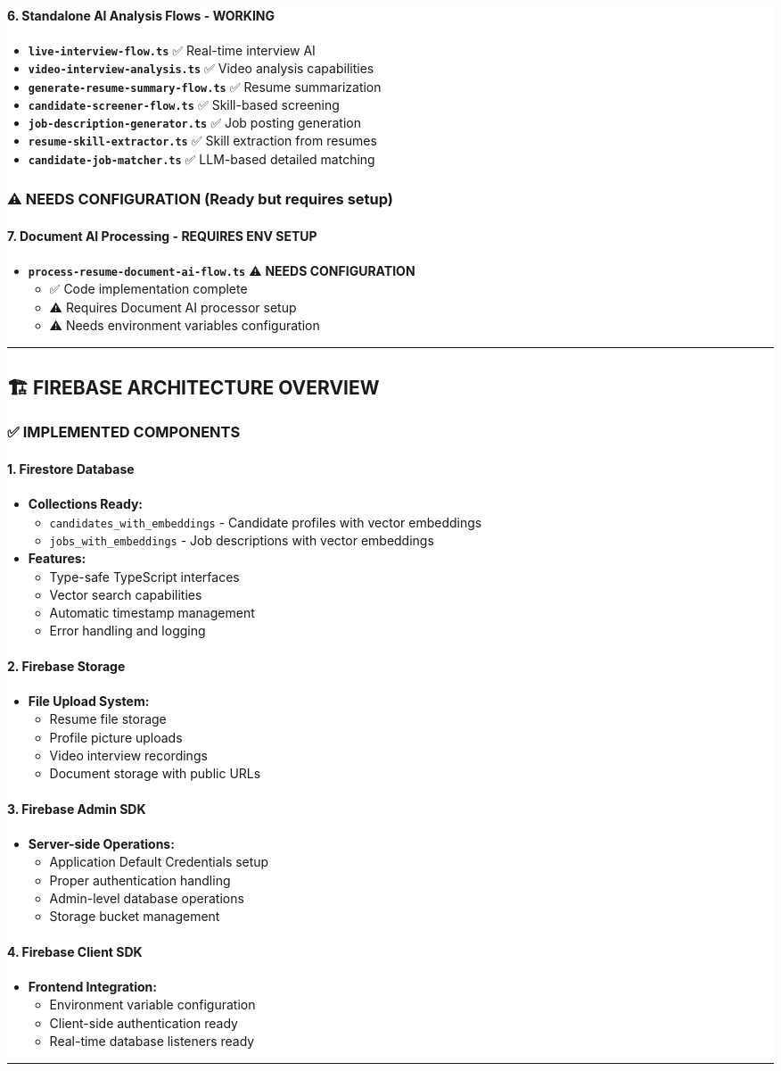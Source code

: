 #### **6. Standalone AI Analysis Flows** - **WORKING**
- **`live-interview-flow.ts`** ✅ Real-time interview AI
- **`video-interview-analysis.ts`** ✅ Video analysis capabilities
- **`generate-resume-summary-flow.ts`** ✅ Resume summarization
- **`candidate-screener-flow.ts`** ✅ Skill-based screening
- **`job-description-generator.ts`** ✅ Job posting generation
- **`resume-skill-extractor.ts`** ✅ Skill extraction from resumes
- **`candidate-job-matcher.ts`** ✅ LLM-based detailed matching

### ⚠️ **NEEDS CONFIGURATION** (Ready but requires setup)

#### **7. Document AI Processing** - **REQUIRES ENV SETUP**
- **`process-resume-document-ai-flow.ts`** ⚠️ **NEEDS CONFIGURATION**
  - ✅ Code implementation complete
  - ⚠️ Requires Document AI processor setup
  - ⚠️ Needs environment variables configuration

---

## 🏗️ **FIREBASE ARCHITECTURE OVERVIEW**

### **✅ IMPLEMENTED COMPONENTS**

#### **1. Firestore Database**
- **Collections Ready:**
  - `candidates_with_embeddings` - Candidate profiles with vector embeddings
  - `jobs_with_embeddings` - Job descriptions with vector embeddings
- **Features:**
  - Type-safe TypeScript interfaces
  - Vector search capabilities
  - Automatic timestamp management
  - Error handling and logging

#### **2. Firebase Storage**
- **File Upload System:**
  - Resume file storage
  - Profile picture uploads
  - Video interview recordings
  - Document storage with public URLs

#### **3. Firebase Admin SDK**
- **Server-side Operations:**
  - Application Default Credentials setup
  - Proper authentication handling
  - Admin-level database operations
  - Storage bucket management

#### **4. Firebase Client SDK**
- **Frontend Integration:**
  - Environment variable configuration
  - Client-side authentication ready
  - Real-time database listeners ready

---